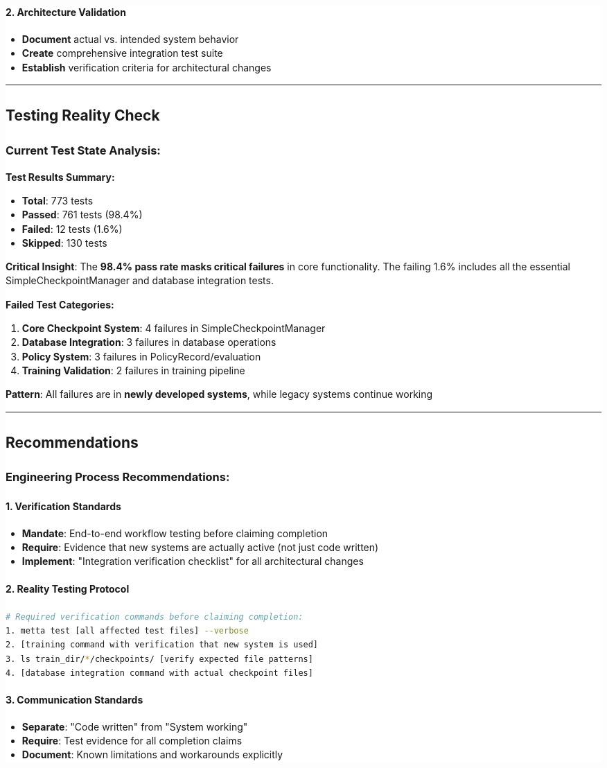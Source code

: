 #### 2. **Architecture Validation**
- **Document** actual vs. intended system behavior
- **Create** comprehensive integration test suite
- **Establish** verification criteria for architectural changes

---

## Testing Reality Check

### **Current Test State Analysis:**

**Test Results Summary:**
- **Total**: 773 tests
- **Passed**: 761 tests (98.4%)
- **Failed**: 12 tests (1.6%)
- **Skipped**: 130 tests

**Critical Insight**: The **98.4% pass rate masks critical failures** in core functionality. The failing 1.6% includes all the essential SimpleCheckpointManager and database integration tests.

**Failed Test Categories:**
1. **Core Checkpoint System**: 4 failures in SimpleCheckpointManager
2. **Database Integration**: 3 failures in database operations
3. **Policy System**: 3 failures in PolicyRecord/evaluation
4. **Training Validation**: 2 failures in training pipeline

**Pattern**: All failures are in **newly developed systems**, while legacy systems continue working

---

## Recommendations

### **Engineering Process Recommendations:**

#### 1. **Verification Standards**
- **Mandate**: End-to-end workflow testing before claiming completion
- **Require**: Evidence that new systems are actually active (not just code written)
- **Implement**: "Integration verification checklist" for all architectural changes

#### 2. **Reality Testing Protocol**
```bash
# Required verification commands before claiming completion:
1. metta test [all affected test files] --verbose
2. [training command with verification that new system is used]
3. ls train_dir/*/checkpoints/ [verify expected file patterns]
4. [database integration command with actual checkpoint files]
```

#### 3. **Communication Standards**
- **Separate**: "Code written" from "System working"
- **Require**: Test evidence for all completion claims
- **Document**: Known limitations and workarounds explicitly
